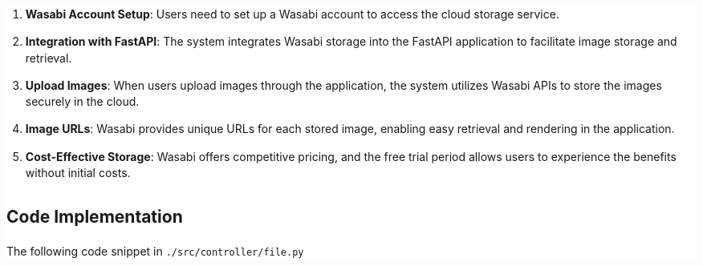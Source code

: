 1. **Wasabi Account Setup**: Users need to set up a Wasabi account to access the cloud storage service.

2. **Integration with FastAPI**: The system integrates Wasabi storage into the FastAPI application to facilitate image storage and retrieval.

3. **Upload Images**: When users upload images through the application, the system utilizes Wasabi APIs to store the images securely in the cloud.

4. **Image URLs**: Wasabi provides unique URLs for each stored image, enabling easy retrieval and rendering in the application.

5. **Cost-Effective Storage**: Wasabi offers competitive pricing, and the free trial period allows users to experience the benefits without initial costs.

## Code Implementation
The following code snippet in `./src/controller/file.py` 


